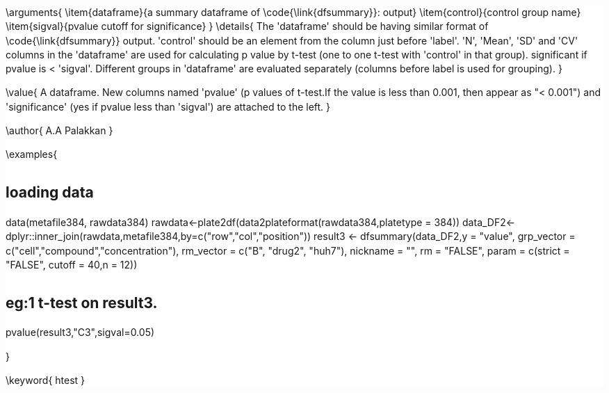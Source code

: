 \arguments{
  \item{dataframe}{a summary dataframe of \code{\link{dfsummary}}: output}
  \item{control}{control group name}
    \item{sigval}{pvalue cutoff for significance}
}
\details{
The 'dataframe' should be having similar format of \code{\link{dfsummary}} output. 'control' should be an element from the column just before 'label'. 'N', 'Mean', 'SD' and 'CV' columns in the 'dataframe' are used for calculating p value by t-test (one to one t-test with 'control' in that group). significant if pvalue is < 'sigval'. Different groups in 'dataframe' are evaluated separately (columns before label is used for grouping).
}

\value{
A dataframe. New columns named 'pvalue' (p values of t-test.If the value is less than 0.001, then appear as "< 0.001") and 'significance' (yes if pvalue less than 'sigval') are attached to the left. }


\author{
A.A Palakkan
}

\examples{
## loading data
data(metafile384, rawdata384)
rawdata<-plate2df(data2plateformat(rawdata384,platetype = 384))
data_DF2<- dplyr::inner_join(rawdata,metafile384,by=c("row","col","position"))
result3 <- dfsummary(data_DF2,y = "value",
           grp_vector = c("cell","compound","concentration"),
           rm_vector = c("B", "drug2", "huh7"),
           nickname = "",
           rm = "FALSE", param = c(strict = "FALSE", cutoff = 40,n = 12))

## eg:1 t-test on result3.
pvalue(result3,"C3",sigval=0.05)



}

\keyword{ htest }
